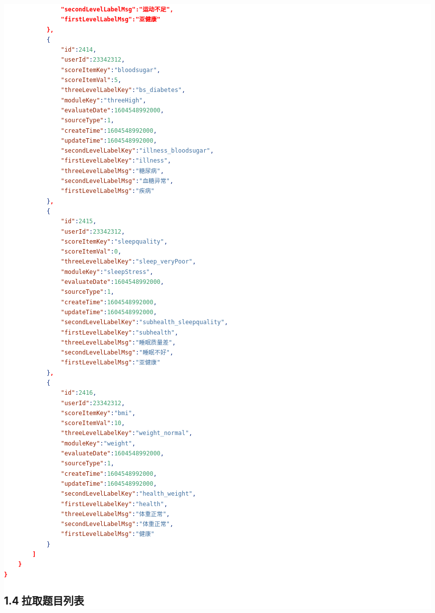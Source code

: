 ```json
				"secondLevelLabelMsg":"运动不足",
				"firstLevelLabelMsg":"亚健康"
			},
			{
				"id":2414,
				"userId":23342312,
				"scoreItemKey":"bloodsugar",
				"scoreItemVal":5,
				"threeLevelLabelKey":"bs_diabetes",
				"moduleKey":"threeHigh",
				"evaluateDate":1604548992000,
				"sourceType":1,
				"createTime":1604548992000,
				"updateTime":1604548992000,
				"secondLevelLabelKey":"illness_bloodsugar",
				"firstLevelLabelKey":"illness",
				"threeLevelLabelMsg":"糖尿病",
				"secondLevelLabelMsg":"血糖异常",
				"firstLevelLabelMsg":"疾病"
			},
			{
				"id":2415,
				"userId":23342312,
				"scoreItemKey":"sleepquality",
				"scoreItemVal":0,
				"threeLevelLabelKey":"sleep_veryPoor",
				"moduleKey":"sleepStress",
				"evaluateDate":1604548992000,
				"sourceType":1,
				"createTime":1604548992000,
				"updateTime":1604548992000,
				"secondLevelLabelKey":"subhealth_sleepquality",
				"firstLevelLabelKey":"subhealth",
				"threeLevelLabelMsg":"睡眠质量差",
				"secondLevelLabelMsg":"睡眠不好",
				"firstLevelLabelMsg":"亚健康"
			},
			{
				"id":2416,
				"userId":23342312,
				"scoreItemKey":"bmi",
				"scoreItemVal":10,
				"threeLevelLabelKey":"weight_normal",
				"moduleKey":"weight",
				"evaluateDate":1604548992000,
				"sourceType":1,
				"createTime":1604548992000,
				"updateTime":1604548992000,
				"secondLevelLabelKey":"health_weight",
				"firstLevelLabelKey":"health",
				"threeLevelLabelMsg":"体重正常",
				"secondLevelLabelMsg":"体重正常",
				"firstLevelLabelMsg":"健康"
			}
		]
	}
}

```
<a name="JF7u1"></a>
## 1.4 拉取题目列表